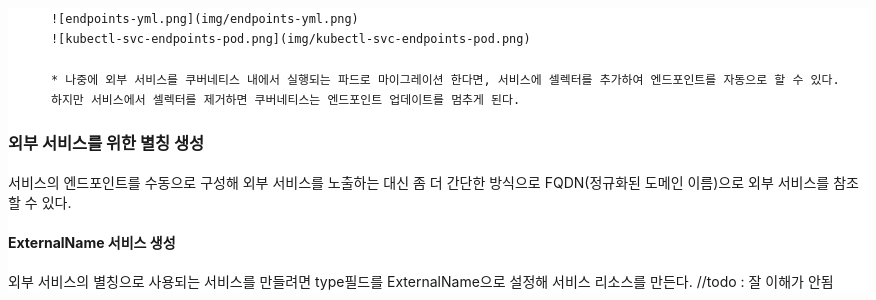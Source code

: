           ![endpoints-yml.png](img/endpoints-yml.png) 
          ![kubectl-svc-endpoints-pod.png](img/kubectl-svc-endpoints-pod.png) 
          
          * 나중에 외부 서비스를 쿠버네티스 내에서 실행되는 파드로 마이그레이션 한다면, 서비스에 셀렉터를 추가하여 엔드포인트를 자동으로 할 수 있다. 
          하지만 서비스에서 셀렉터를 제거하면 쿠버네티스는 엔드포인트 업데이트를 멈추게 된다. 
      
### 외부 서비스를 위한 별칭 생성
서비스의 엔드포인트를 수동으로 구성해 외부 서비스를 노출하는 대신 좀 더 간단한 방식으로 FQDN(정규화된 도메인 이름)으로 외부 서비스를 참조할 수 있다.
          
#### ExternalName 서비스 생성
외부 서비스의 별칭으로 사용되는 서비스를 만들려면 type필드를 ExternalName으로 설정해 서비스 리소스를 만든다. 
  //todo : 잘 이해가 안됨
  